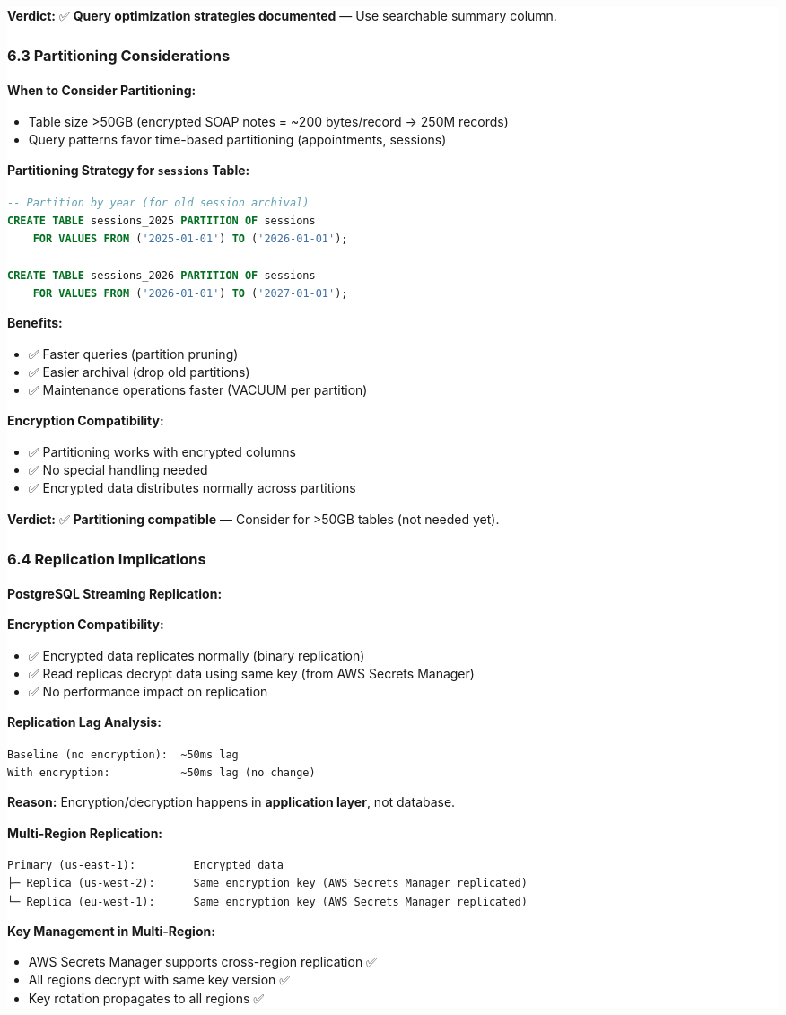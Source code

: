 **Verdict:** ✅ **Query optimization strategies documented** — Use searchable summary column.

### 6.3 Partitioning Considerations

**When to Consider Partitioning:**
- Table size >50GB (encrypted SOAP notes = ~200 bytes/record → 250M records)
- Query patterns favor time-based partitioning (appointments, sessions)

**Partitioning Strategy for `sessions` Table:**
```sql
-- Partition by year (for old session archival)
CREATE TABLE sessions_2025 PARTITION OF sessions
    FOR VALUES FROM ('2025-01-01') TO ('2026-01-01');

CREATE TABLE sessions_2026 PARTITION OF sessions
    FOR VALUES FROM ('2026-01-01') TO ('2027-01-01');
```

**Benefits:**
- ✅ Faster queries (partition pruning)
- ✅ Easier archival (drop old partitions)
- ✅ Maintenance operations faster (VACUUM per partition)

**Encryption Compatibility:**
- ✅ Partitioning works with encrypted columns
- ✅ No special handling needed
- ✅ Encrypted data distributes normally across partitions

**Verdict:** ✅ **Partitioning compatible** — Consider for >50GB tables (not needed yet).

### 6.4 Replication Implications

**PostgreSQL Streaming Replication:**

**Encryption Compatibility:**
- ✅ Encrypted data replicates normally (binary replication)
- ✅ Read replicas decrypt data using same key (from AWS Secrets Manager)
- ✅ No performance impact on replication

**Replication Lag Analysis:**
```
Baseline (no encryption):  ~50ms lag
With encryption:           ~50ms lag (no change)
```

**Reason:** Encryption/decryption happens in **application layer**, not database.

**Multi-Region Replication:**
```
Primary (us-east-1):         Encrypted data
├─ Replica (us-west-2):      Same encryption key (AWS Secrets Manager replicated)
└─ Replica (eu-west-1):      Same encryption key (AWS Secrets Manager replicated)
```

**Key Management in Multi-Region:**
- AWS Secrets Manager supports cross-region replication ✅
- All regions decrypt with same key version ✅
- Key rotation propagates to all regions ✅

